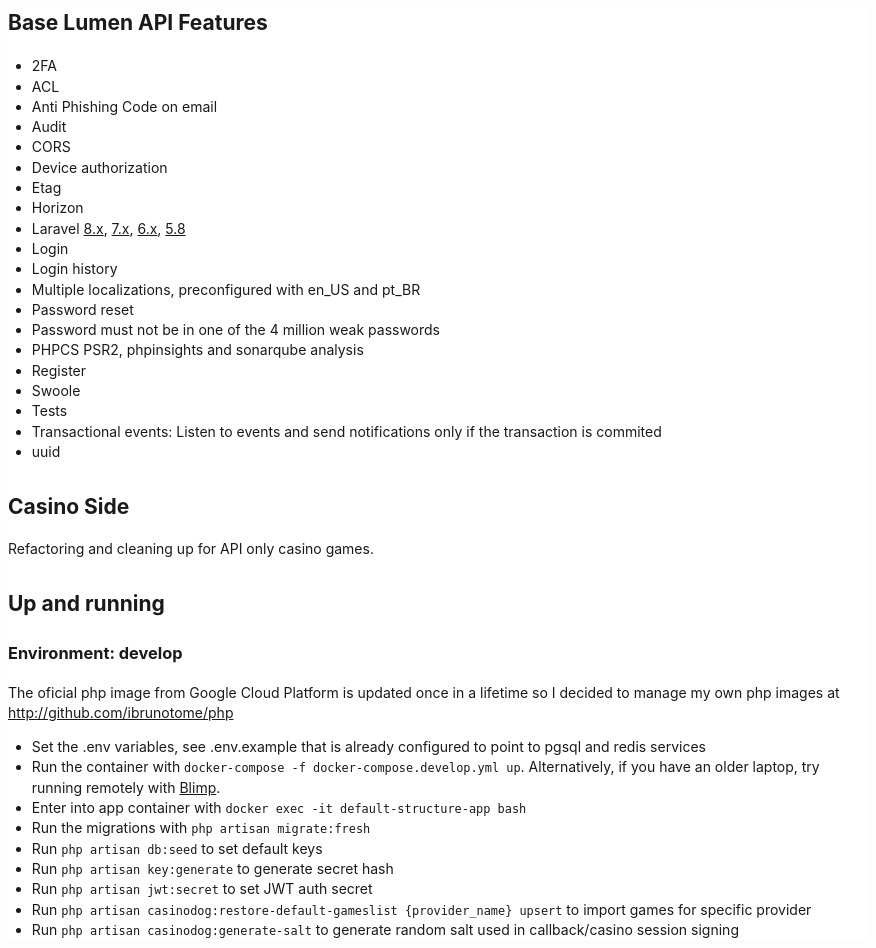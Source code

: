 ## Base Lumen API Features

- 2FA
- ACL
- Anti Phishing Code on email
- Audit
- CORS
- Device authorization
- Etag
- Horizon
- Laravel [8.x](https://github.com/ibrunotome/laravel-api-templates/tree/v8.x), [7.x](https://github.com/ibrunotome/laravel-api-templates/tree/v7.x), [6.x](https://github.com/ibrunotome/laravel-api-templates/tree/v6.x), [5.8](https://github.com/ibrunotome/laravel-api-templates/tree/v5.8)
- Login
- Login history
- Multiple localizations, preconfigured with en_US and pt_BR
- Password reset
- Password must not be in one of the 4 million weak passwords
- PHPCS PSR2, phpinsights and sonarqube analysis
- Register
- Swoole
- Tests
- Transactional events: Listen to events and send notifications only if the transaction is commited
- uuid

## Casino Side
Refactoring and cleaning up for API only casino games.


## Up and running

### Environment: develop
The oficial php image from Google Cloud Platform is updated once in a lifetime so I decided to manage my own php images at http://github.com/ibrunotome/php

- Set the .env variables, see .env.example that is already configured to point to pgsql and redis services
- Run the container with `docker-compose -f docker-compose.develop.yml up`.
  Alternatively, if you have an older laptop, try running remotely with
  [Blimp](https://kelda.io/blimp).
- Enter into app container with `docker exec -it default-structure-app bash`
- Run the migrations with `php artisan migrate:fresh`
- Run `php artisan db:seed` to set default keys
- Run `php artisan key:generate` to generate secret hash
- Run `php artisan jwt:secret` to set JWT auth secret
- Run `php artisan casinodog:restore-default-gameslist {provider_name} upsert` to import games for specific provider
- Run `php artisan casinodog:generate-salt` to generate random salt used in callback/casino session signing
